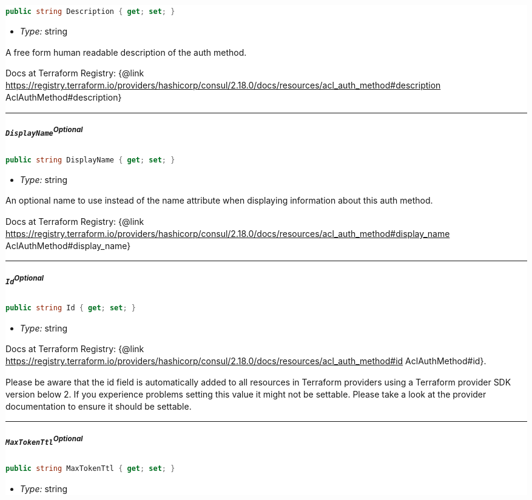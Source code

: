 ```csharp
public string Description { get; set; }
```

- *Type:* string

A free form human readable description of the auth method.

Docs at Terraform Registry: {@link https://registry.terraform.io/providers/hashicorp/consul/2.18.0/docs/resources/acl_auth_method#description AclAuthMethod#description}

---

##### `DisplayName`<sup>Optional</sup> <a name="DisplayName" id="@cdktf/provider-consul.aclAuthMethod.AclAuthMethodConfig.property.displayName"></a>

```csharp
public string DisplayName { get; set; }
```

- *Type:* string

An optional name to use instead of the name attribute when displaying information about this auth method.

Docs at Terraform Registry: {@link https://registry.terraform.io/providers/hashicorp/consul/2.18.0/docs/resources/acl_auth_method#display_name AclAuthMethod#display_name}

---

##### `Id`<sup>Optional</sup> <a name="Id" id="@cdktf/provider-consul.aclAuthMethod.AclAuthMethodConfig.property.id"></a>

```csharp
public string Id { get; set; }
```

- *Type:* string

Docs at Terraform Registry: {@link https://registry.terraform.io/providers/hashicorp/consul/2.18.0/docs/resources/acl_auth_method#id AclAuthMethod#id}.

Please be aware that the id field is automatically added to all resources in Terraform providers using a Terraform provider SDK version below 2.
If you experience problems setting this value it might not be settable. Please take a look at the provider documentation to ensure it should be settable.

---

##### `MaxTokenTtl`<sup>Optional</sup> <a name="MaxTokenTtl" id="@cdktf/provider-consul.aclAuthMethod.AclAuthMethodConfig.property.maxTokenTtl"></a>

```csharp
public string MaxTokenTtl { get; set; }
```

- *Type:* string
